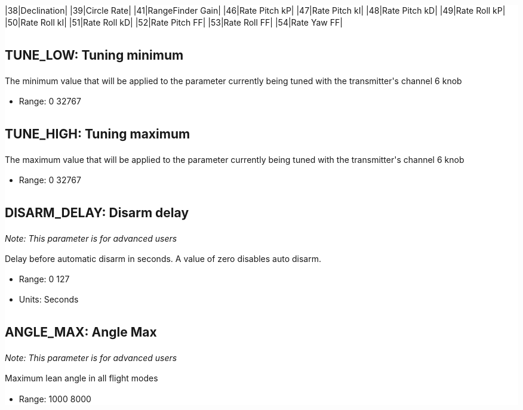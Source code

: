 |38|Declination|
|39|Circle Rate|
|41|RangeFinder Gain|
|46|Rate Pitch kP|
|47|Rate Pitch kI|
|48|Rate Pitch kD|
|49|Rate Roll kP|
|50|Rate Roll kI|
|51|Rate Roll kD|
|52|Rate Pitch FF|
|53|Rate Roll FF|
|54|Rate Yaw FF|

## TUNE_LOW: Tuning minimum

The minimum value that will be applied to the parameter currently being tuned with the transmitter's channel 6 knob

- Range: 0 32767

## TUNE_HIGH: Tuning maximum

The maximum value that will be applied to the parameter currently being tuned with the transmitter's channel 6 knob

- Range: 0 32767

## DISARM_DELAY: Disarm delay

*Note: This parameter is for advanced users*

Delay before automatic disarm in seconds. A value of zero disables auto disarm.

- Range: 0 127

- Units: Seconds

## ANGLE_MAX: Angle Max

*Note: This parameter is for advanced users*

Maximum lean angle in all flight modes

- Range: 1000 8000
